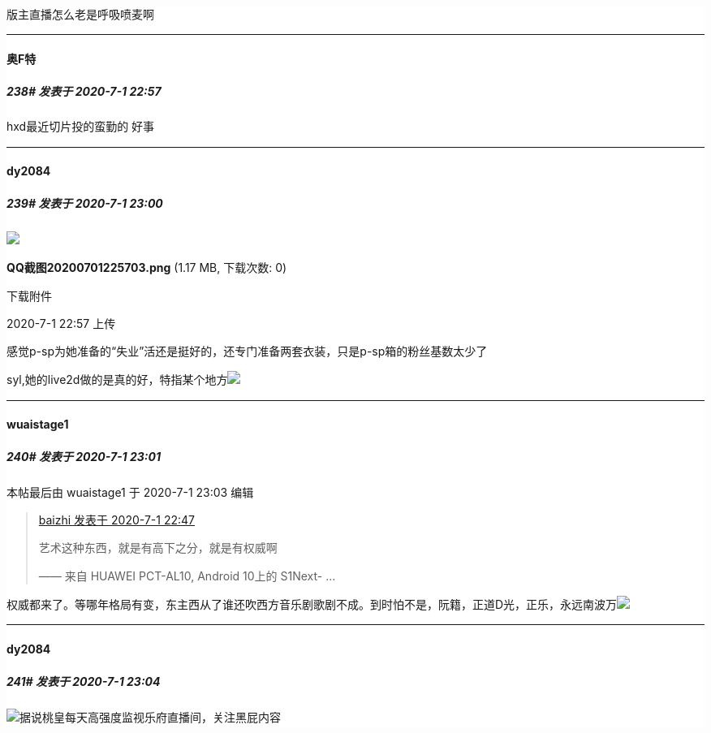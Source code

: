 
版主直播怎么老是呼吸喷麦啊


-----

####  奥F特  
##### 238#       发表于 2020-7-1 22:57


hxd最近切片投的蛮勤的 好事 


-----

####  dy2084  
##### 239#       发表于 2020-7-1 23:00


<img src="https://img.saraba1st.com/forum/202007/01/225745y0jj5ez699jvj9wj.png" referrerpolicy="no-referrer">


<strong>QQ截图20200701225703.png</strong> (1.17 MB, 下载次数: 0)

下载附件

2020-7-1 22:57 上传


感觉p-sp为她准备的“失业”活还是挺好的，还专门准备两套衣装，只是p-sp箱的粉丝基数太少了

syl,她的live2d做的是真的好，特指某个地方<img src="https://static.saraba1st.com/image/smiley/face2017/076.png" referrerpolicy="no-referrer">


-----

####  wuaistage1  
##### 240#       发表于 2020-7-1 23:01


 本帖最后由 wuaistage1 于 2020-7-1 23:03 编辑 
<blockquote><a href="httphttps://bbs.saraba1st.com/2b/forum.php?mod=redirect&amp;goto=findpost&amp;pid=48028907&amp;ptid=1945207" target="_blank">baizhi 发表于 2020-7-1 22:47</a>

艺术这种东西，就是有高下之分，就是有权威啊


—— 来自 HUAWEI PCT-AL10, Android 10上的 S1Next- ...</blockquote>
权威都来了。等哪年格局有变，东主西从了谁还吹西方音乐剧歌剧不成。到时怕不是，阮籍，正道D光，正乐，永远南波万<img src="https://static.saraba1st.com/image/smiley/face2017/067.png" referrerpolicy="no-referrer">


-----

####  dy2084  
##### 241#       发表于 2020-7-1 23:04


<img src="https://static.saraba1st.com/image/smiley/face2017/053.png" referrerpolicy="no-referrer">据说桃皇每天高强度监视乐府直播间，关注黑屁内容


